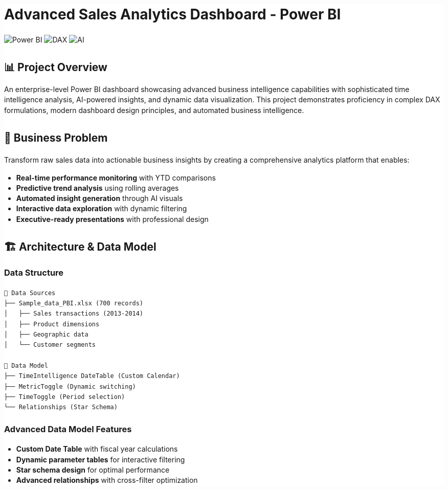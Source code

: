 # Advanced Sales Analytics Dashboard - Power BI

![Power BI](https://img.shields.io/badge/Power%20BI-F2C811?style=for-the-badge&logo=power-bi&logoColor=black)
![DAX](https://img.shields.io/badge/DAX-FF6B35?style=for-the-badge&logo=microsoft&logoColor=white)
![AI](https://img.shields.io/badge/AI%20Visuals-00D4FF?style=for-the-badge&logo=artificial-intelligence&logoColor=black)

## 📊 Project Overview

An enterprise-level Power BI dashboard showcasing advanced business intelligence capabilities with sophisticated time intelligence analysis, AI-powered insights, and dynamic data visualization. This project demonstrates proficiency in complex DAX formulations, modern dashboard design principles, and automated business intelligence.

## 🎯 Business Problem

Transform raw sales data into actionable business insights by creating a comprehensive analytics platform that enables:
- **Real-time performance monitoring** with YTD comparisons
- **Predictive trend analysis** using rolling averages
- **Automated insight generation** through AI visuals
- **Interactive data exploration** with dynamic filtering
- **Executive-ready presentations** with professional design

## 🏗️ Architecture & Data Model

### Data Structure
```
📁 Data Sources
├── Sample_data_PBI.xlsx (700 records)
│   ├── Sales transactions (2013-2014)
│   ├── Product dimensions
│   ├── Geographic data
│   └── Customer segments

📁 Data Model
├── TimeIntelligence DateTable (Custom Calendar)
├── MetricToggle (Dynamic switching)
├── TimeToggle (Period selection)
└── Relationships (Star Schema)
```

### Advanced Data Model Features
- **Custom Date Table** with fiscal year calculations
- **Dynamic parameter tables** for interactive filtering
- **Star schema design** for optimal performance
- **Advanced relationships** with cross-filter optimization
